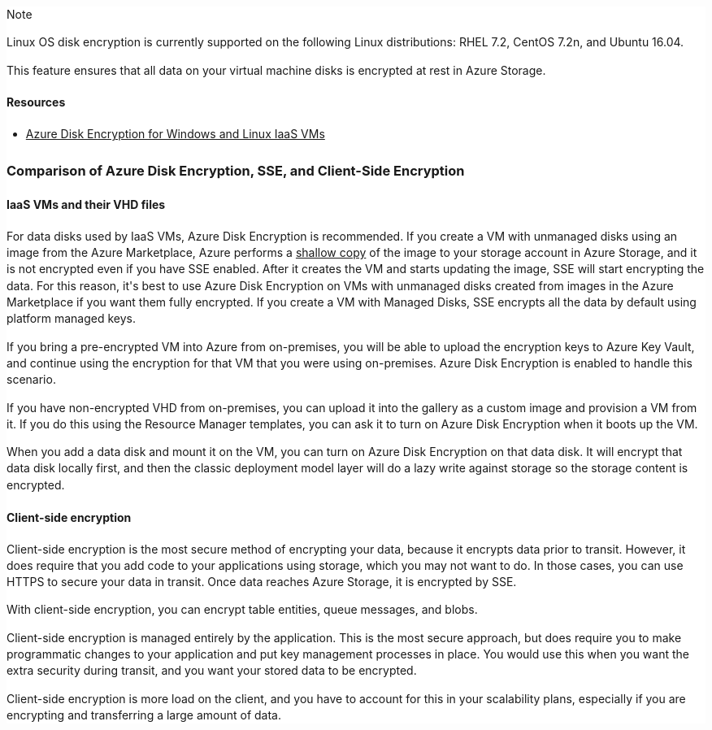 
> [!NOTE]
> Linux OS disk encryption is currently supported on the following Linux distributions: RHEL 7.2, CentOS 7.2n, and Ubuntu 16.04.
>
>

This feature ensures that all data on your virtual machine disks is encrypted at rest in Azure Storage.

#### Resources
* [Azure Disk Encryption for Windows and Linux IaaS VMs](https://docs.microsoft.com/azure/security/azure-security-disk-encryption)

### Comparison of Azure Disk Encryption, SSE, and Client-Side Encryption

#### IaaS VMs and their VHD files

For data disks used by IaaS VMs, Azure Disk Encryption is recommended. If you create a VM with unmanaged disks using an image from the Azure Marketplace, Azure performs a [shallow copy](https://en.wikipedia.org/wiki/Object_copying) of the image to your storage account in Azure Storage, and it is not encrypted even if you have SSE enabled. After it creates the VM and starts updating the image, SSE will start encrypting the data. For this reason, it's best to use Azure Disk Encryption on VMs with unmanaged disks created from images in the Azure Marketplace if you want them fully encrypted. If you create a VM with Managed Disks, SSE encrypts all the data by default using platform managed keys. 

If you bring a pre-encrypted VM into Azure from on-premises, you will be able to upload the encryption keys to Azure Key Vault, and continue using the encryption for that VM that you were using on-premises. Azure Disk Encryption is enabled to handle this scenario.

If you have non-encrypted VHD from on-premises, you can upload it into the gallery as a custom image and provision a VM from it. If you do this using the Resource Manager templates, you can ask it to turn on Azure Disk Encryption when it boots up the VM.

When you add a data disk and mount it on the VM, you can turn on Azure Disk Encryption on that data disk. It will encrypt that data disk locally first, and then the classic deployment model layer will do a lazy write against storage so the storage content is encrypted.

#### Client-side encryption
Client-side encryption is the most secure method of encrypting your data, because it encrypts data prior to transit.  However, it does require that you add code to your applications using storage, which you may not want to do. In those cases, you can use HTTPS to secure your data in transit. Once data reaches Azure Storage, it is encrypted by SSE.

With client-side encryption, you can encrypt table entities, queue messages, and blobs. 

Client-side encryption is managed entirely by the application. This is the most secure approach, but does require you to make programmatic changes to your application and put key management processes in place. You would use this when you want the extra security during transit, and you want your stored data to be encrypted.

Client-side encryption is more load on the client, and you have to account for this in your scalability plans, especially if you are encrypting and transferring a large amount of data.
